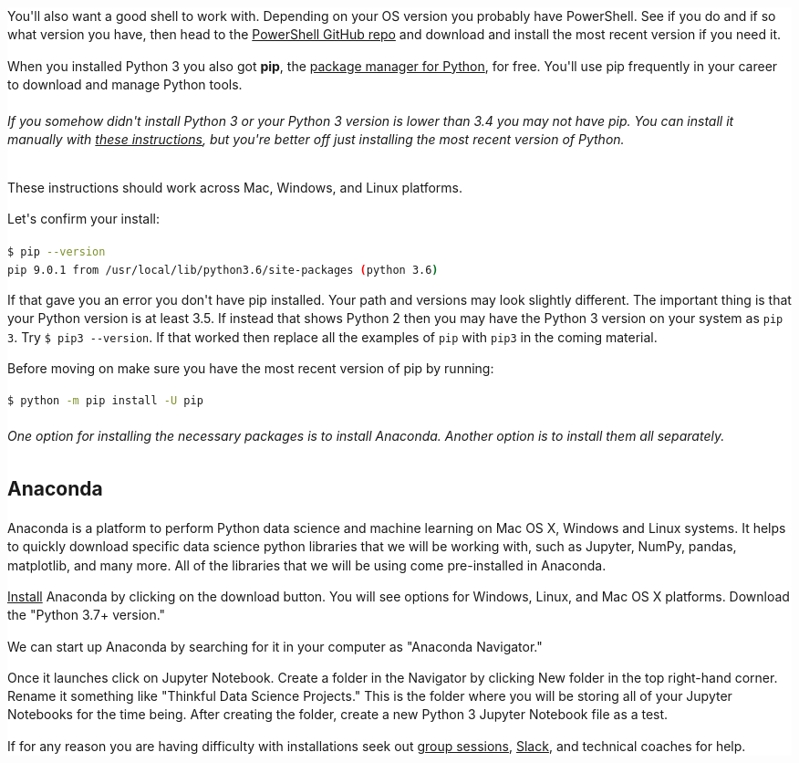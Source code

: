 You'll also want a good shell to work with. Depending on your OS version you probably have PowerShell. See if you do and if so what version you have, then head to the [PowerShell GitHub repo](https://github.com/PowerShell/PowerShell#-powershell) and download and install the most recent version if you need it.


When you installed Python 3 you also got **pip**, the [package manager for Python](https://en.wikipedia.org/wiki/Pip_%28package_manager%29), for free. You'll use pip frequently in your career to download and manage Python tools.

###### If you somehow didn't install Python 3 or your Python 3 version is lower than 3.4 you may not have pip. You can install it manually with <a href="http://stackoverflow.com/a/12476379">these instructions</a>, but you're better off just installing the most recent version of Python.

These instructions should work across Mac, Windows, and Linux platforms.

Let's confirm your install:

```sh
$ pip --version
pip 9.0.1 from /usr/local/lib/python3.6/site-packages (python 3.6)
```

If that gave you an error you don't have pip installed. Your path and versions may look slightly different. The important thing is that your Python version is at least 3.5. If instead that shows Python 2 then you may have the Python 3 version on your system as `pip3`. Try `$ pip3 --version`. If that worked then replace all the examples of `pip` with `pip3` in the coming material.

Before moving on make sure you have the most recent version of pip by running:

```sh
$ python -m pip install -U pip
```

###### One option for installing the necessary packages is to install Anaconda. Another option is to install them all separately.

## Anaconda

Anaconda is a platform to perform Python data science and machine learning on Mac OS X, Windows and Linux systems. It helps to quickly download specific data science python libraries that we will be working with, such as Jupyter, NumPy, pandas, matplotlib, and many more. All of the libraries that we will be using come pre-installed in Anaconda.

[Install](https://www.anaconda.com/distribution/) Anaconda by clicking on the download button. You will see options for Windows, Linux, and Mac OS X platforms. Download the "Python 3.7+ version." 

We can start up Anaconda by searching for it in your computer as "Anaconda Navigator."

Once it launches click on Jupyter Notebook. Create a folder in the Navigator by clicking New folder in the top right-hand corner. Rename it something like "Thinkful Data Science Projects." This is the folder where you will be storing all of your Jupyter Notebooks for the time being. After creating the folder, create a new Python 3 Jupyter Notebook file as a test.

If for any reason you are having difficulty with installations seek out [group sessions](https://www.thinkful.com/open-sessions/qa-sessions/), [Slack](https://thinkful.slack.com/messages/data-science/), and technical coaches for help.
